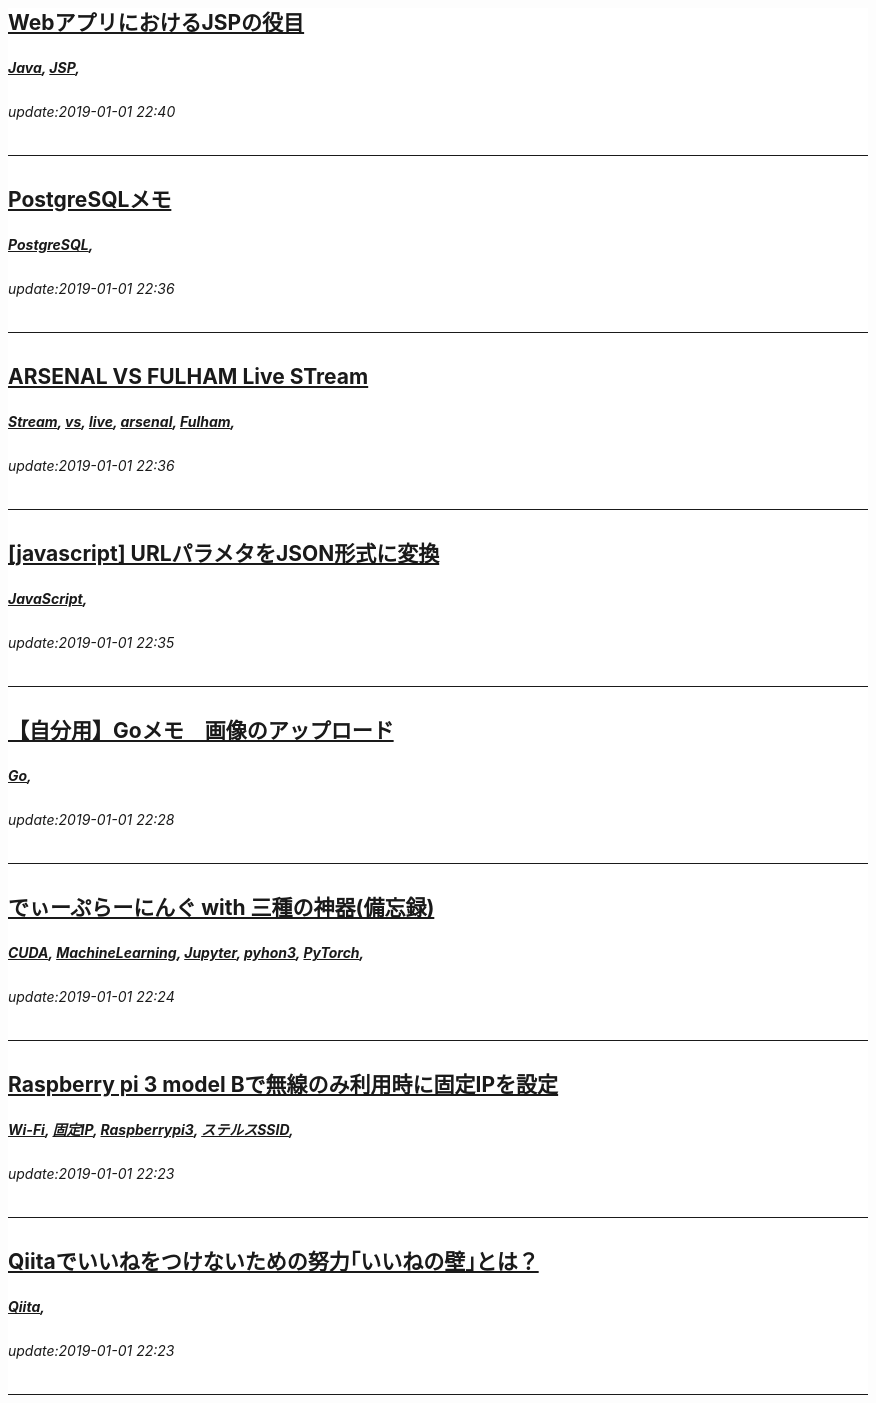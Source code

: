 ## [WebアプリにおけるJSPの役目](https://qiita.com/houjitea2/items/e880c80f966f7f68f299)
##### [Java](https://qiita.com/tags/Java), [JSP](https://qiita.com/tags/JSP), 
###### update:2019-01-01 22:40
---
## [PostgreSQLメモ](https://qiita.com/kero3/items/07afc054a8b2d1ff3b0e)
##### [PostgreSQL](https://qiita.com/tags/PostgreSQL), 
###### update:2019-01-01 22:36
---
## [ARSENAL VS FULHAM Live STream](https://qiita.com/wasmarma/items/f406e1946d76e8c92923)
##### [Stream](https://qiita.com/tags/Stream), [vs](https://qiita.com/tags/vs), [live](https://qiita.com/tags/live), [arsenal](https://qiita.com/tags/arsenal), [Fulham](https://qiita.com/tags/Fulham), 
###### update:2019-01-01 22:36
---
## [[javascript] URLパラメタをJSON形式に変換](https://qiita.com/sugao516/items/5fd6e958ece0d5b574c6)
##### [JavaScript](https://qiita.com/tags/JavaScript), 
###### update:2019-01-01 22:35
---
## [【自分用】Goメモ　画像のアップロード](https://qiita.com/MikeImai/items/0261a251a7d17c58af18)
##### [Go](https://qiita.com/tags/Go), 
###### update:2019-01-01 22:28
---
## [でぃーぷらーにんぐ with 三種の神器(備忘録)](https://qiita.com/Ric418/items/b73f929739df92079451)
##### [CUDA](https://qiita.com/tags/CUDA), [MachineLearning](https://qiita.com/tags/MachineLearning), [Jupyter](https://qiita.com/tags/Jupyter), [pyhon3](https://qiita.com/tags/pyhon3), [PyTorch](https://qiita.com/tags/PyTorch), 
###### update:2019-01-01 22:24
---
## [Raspberry pi 3 model Bで無線のみ利用時に固定IPを設定](https://qiita.com/ogawahideki/items/0494c400825e7954128f)
##### [Wi-Fi](https://qiita.com/tags/Wi-Fi), [固定IP](https://qiita.com/tags/固定IP), [Raspberrypi3](https://qiita.com/tags/Raspberrypi3), [ステルスSSID](https://qiita.com/tags/ステルスSSID), 
###### update:2019-01-01 22:23
---
## [Qiitaでいいねをつけないための努力｢いいねの壁｣とは？](https://qiita.com/YumaInaura/items/85c23002772c0f87dddb)
##### [Qiita](https://qiita.com/tags/Qiita), 
###### update:2019-01-01 22:23
---